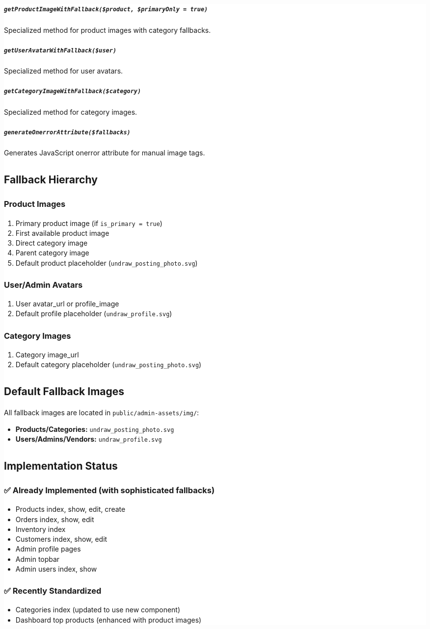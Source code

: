 ##### `getProductImageWithFallback($product, $primaryOnly = true)`
Specialized method for product images with category fallbacks.

##### `getUserAvatarWithFallback($user)`
Specialized method for user avatars.

##### `getCategoryImageWithFallback($category)`
Specialized method for category images.

##### `generateOnerrorAttribute($fallbacks)`
Generates JavaScript onerror attribute for manual image tags.

## Fallback Hierarchy

### Product Images
1. Primary product image (if `is_primary = true`)
2. First available product image
3. Direct category image
4. Parent category image  
5. Default product placeholder (`undraw_posting_photo.svg`)

### User/Admin Avatars
1. User avatar_url or profile_image
2. Default profile placeholder (`undraw_profile.svg`)

### Category Images
1. Category image_url
2. Default category placeholder (`undraw_posting_photo.svg`)

## Default Fallback Images

All fallback images are located in `public/admin-assets/img/`:

- **Products/Categories:** `undraw_posting_photo.svg`
- **Users/Admins/Vendors:** `undraw_profile.svg`

## Implementation Status

### ✅ Already Implemented (with sophisticated fallbacks)
- Products index, show, edit, create
- Orders index, show, edit
- Inventory index
- Customers index, show, edit
- Admin profile pages
- Admin topbar
- Admin users index, show

### ✅ Recently Standardized
- Categories index (updated to use new component)
- Dashboard top products (enhanced with product images)
